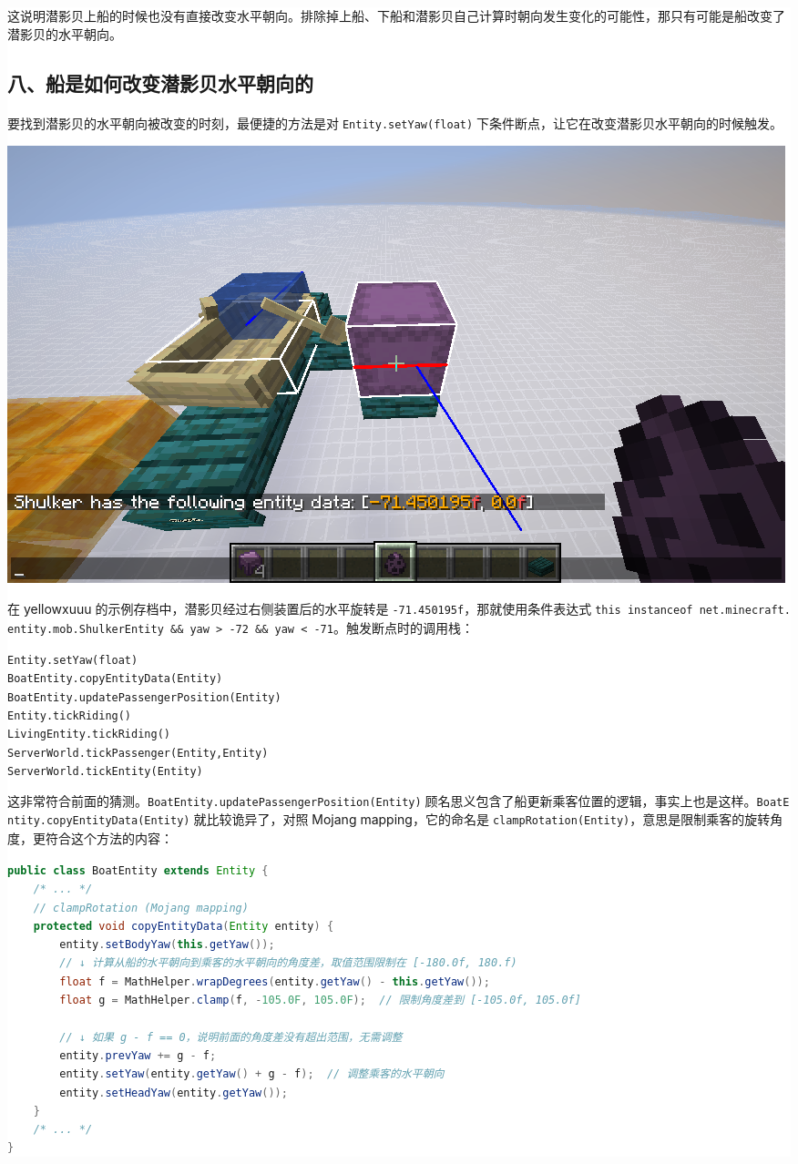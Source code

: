 这说明潜影贝上船的时候也没有直接改变水平朝向。排除掉上船、下船和潜影贝自己计算时朝向发生变化的可能性，那只有可能是船改变了潜影贝的水平朝向。


## 八、船是如何改变潜影贝水平朝向的

要找到潜影贝的水平朝向被改变的时刻，最便捷的方法是对 `Entity.setYaw(float)` 下条件断点，让它在改变潜影贝水平朝向的时候触发。

![shulker data](./img/shulker_data.png)

在 yellowxuuu 的示例存档中，潜影贝经过右侧装置后的水平旋转是 `-71.450195f`，那就使用条件表达式 `this instanceof net.minecraft.entity.mob.ShulkerEntity && yaw > -72 && yaw < -71`。触发断点时的调用栈：

```
Entity.setYaw(float)
BoatEntity.copyEntityData(Entity)
BoatEntity.updatePassengerPosition(Entity)
Entity.tickRiding()
LivingEntity.tickRiding()
ServerWorld.tickPassenger(Entity,Entity)
ServerWorld.tickEntity(Entity)
```

这非常符合前面的猜测。`BoatEntity.updatePassengerPosition(Entity)` 顾名思义包含了船更新乘客位置的逻辑，事实上也是这样。`BoatEntity.copyEntityData(Entity)` 就比较诡异了，对照 Mojang mapping，它的命名是 `clampRotation(Entity)`，意思是限制乘客的旋转角度，更符合这个方法的内容：

```java
public class BoatEntity extends Entity {
    /* ... */
    // clampRotation (Mojang mapping)
	protected void copyEntityData(Entity entity) {
		entity.setBodyYaw(this.getYaw());
        // ↓ 计算从船的水平朝向到乘客的水平朝向的角度差，取值范围限制在 [-180.0f, 180.f)
		float f = MathHelper.wrapDegrees(entity.getYaw() - this.getYaw());
		float g = MathHelper.clamp(f, -105.0F, 105.0F);  // 限制角度差到 [-105.0f, 105.0f]

        // ↓ 如果 g - f == 0，说明前面的角度差没有超出范围，无需调整
		entity.prevYaw += g - f;
		entity.setYaw(entity.getYaw() + g - f);  // 调整乘客的水平朝向
		entity.setHeadYaw(entity.getYaw());
	}
    /* ... */
}
```